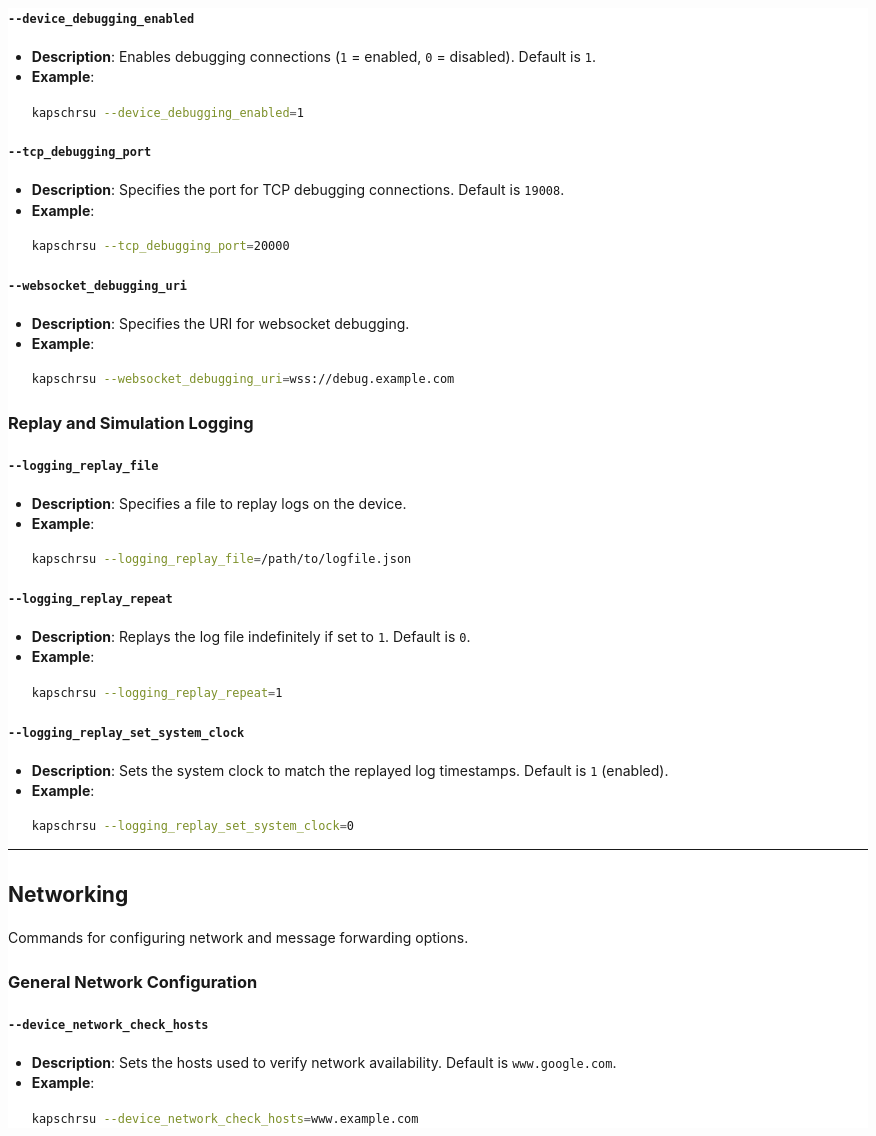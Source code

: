 #### `--device_debugging_enabled`
- **Description**: Enables debugging connections (`1` = enabled, `0` = disabled). Default is `1`.
- **Example**:
  ```bash
  kapschrsu --device_debugging_enabled=1
  ```

#### `--tcp_debugging_port`
- **Description**: Specifies the port for TCP debugging connections. Default is `19008`.
- **Example**:
  ```bash
  kapschrsu --tcp_debugging_port=20000
  ```

#### `--websocket_debugging_uri`
- **Description**: Specifies the URI for websocket debugging.
- **Example**:
  ```bash
  kapschrsu --websocket_debugging_uri=wss://debug.example.com
  ```

### Replay and Simulation Logging

#### `--logging_replay_file`
- **Description**: Specifies a file to replay logs on the device.
- **Example**:
  ```bash
  kapschrsu --logging_replay_file=/path/to/logfile.json
  ```

#### `--logging_replay_repeat`
- **Description**: Replays the log file indefinitely if set to `1`. Default is `0`.
- **Example**:
  ```bash
  kapschrsu --logging_replay_repeat=1
  ```

#### `--logging_replay_set_system_clock`
- **Description**: Sets the system clock to match the replayed log timestamps. Default is `1` (enabled).
- **Example**:
  ```bash
  kapschrsu --logging_replay_set_system_clock=0
  ```

---

## Networking
Commands for configuring network and message forwarding options.

### General Network Configuration

#### `--device_network_check_hosts`
- **Description**: Sets the hosts used to verify network availability. Default is `www.google.com`.
- **Example**:
  ```bash
  kapschrsu --device_network_check_hosts=www.example.com
  ```
